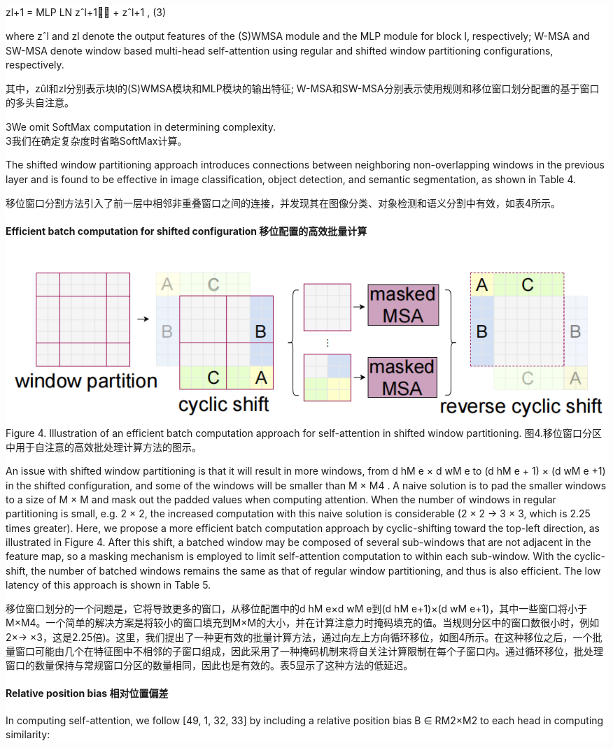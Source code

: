 zl+1 = MLP  LN  zˆl+1 + zˆl+1 , (3) 

where zˆl and zl denote the output features of the (S)WMSA module and the MLP module for block l, respectively; W-MSA and SW-MSA denote window based multi-head self-attention using regular and shifted window partitioning configurations, respectively.

其中，zûl和zl分别表示块l的(S)WMSA模块和MLP模块的输出特征; W-MSA和SW-MSA分别表示使用规则和移位窗口划分配置的基于窗口的多头自注意。

3We omit SoftMax computation in determining complexity.  
3我们在确定复杂度时省略SoftMax计算。

The shifted window partitioning approach introduces connections between neighboring non-overlapping windows in the previous layer and is found to be effective in image classification, object detection, and semantic segmentation, as shown in Table 4.

移位窗口分割方法引入了前一层中相邻非重叠窗口之间的连接，并发现其在图像分类、对象检测和语义分割中有效，如表4所示。

#### Efficient batch computation for shifted configuration 移位配置的高效批量计算
![fig4](../images/swinT/fig_4.png)<br/>
Figure 4. Illustration of an efficient batch computation approach for self-attention in shifted window partitioning.
图4.移位窗口分区中用于自注意的高效批处理计算方法的图示。

An issue with shifted window partitioning is that it will result in more windows, from d hM e × d wM e to (d hM e + 1) × (d wM e +1) in the shifted configuration, and some of the windows will be smaller than M × M4 . A naive solution is to pad the smaller windows to a size of M × M and mask out the padded values when computing attention. When the number of windows in regular partitioning is small, e.g. 2 × 2, the increased computation with this naive solution is considerable (2 × 2 → 3 × 3, which is 2.25 times greater). Here, we propose a more efficient batch computation approach by cyclic-shifting toward the top-left direction, as illustrated in Figure 4. After this shift, a batched window may be composed of several sub-windows that are not adjacent in the feature map, so a masking mechanism is employed to limit self-attention computation to within each sub-window. With the cyclic-shift, the number of batched windows remains the same as that of regular window partitioning, and thus is also efficient. The low latency of this approach is shown in Table 5.

移位窗口划分的一个问题是，它将导致更多的窗口，从移位配置中的d hM e×d wM e到(d hM e+1)×(d wM e+1)，其中一些窗口将小于M×M4。一个简单的解决方案是将较小的窗口填充到M×M的大小，并在计算注意力时掩码填充的值。当规则分区中的窗口数很小时，例如2×→ ×3，这是2.25倍)。这里，我们提出了一种更有效的批量计算方法，通过向左上方向循环移位，如图4所示。在这种移位之后，一个批量窗口可能由几个在特征图中不相邻的子窗口组成，因此采用了一种掩码机制来将自关注计算限制在每个子窗口内。通过循环移位，批处理窗口的数量保持与常规窗口分区的数量相同，因此也是有效的。表5显示了这种方法的低延迟。

#### Relative position bias 相对位置偏差
In computing self-attention, we follow [49, 1, 32, 33] by including a relative position bias B ∈ RM2×M2 to each head in computing similarity:
